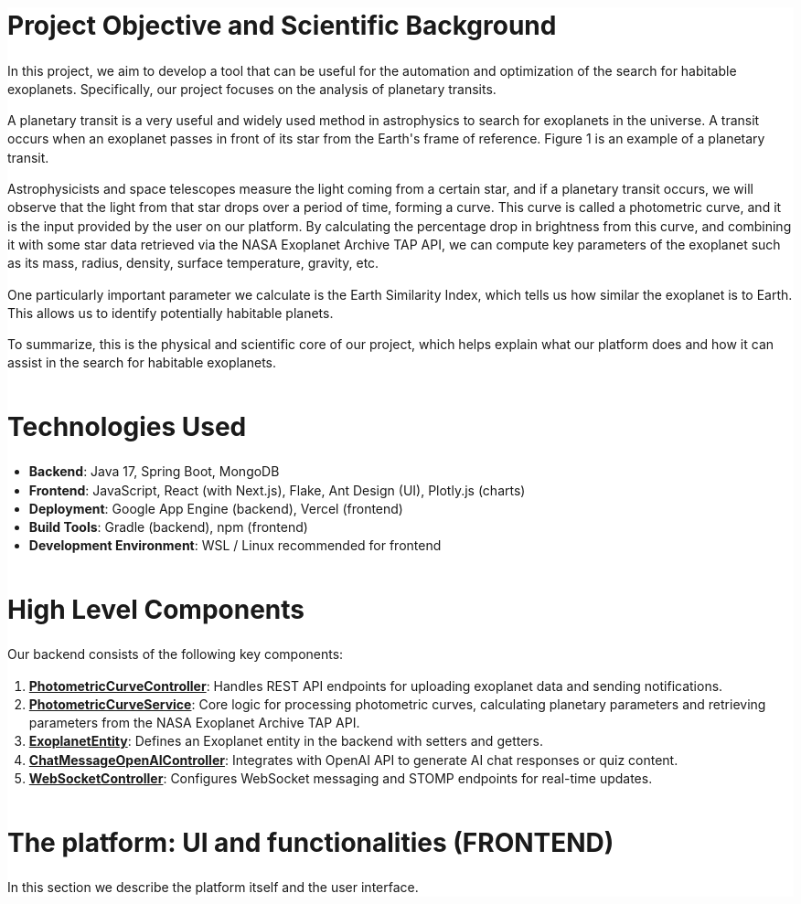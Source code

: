 # Project Objective and Scientific Background
In this project, we aim to develop a tool that can be useful for the automation and optimization of the search for habitable exoplanets. Specifically, our project focuses on the analysis of planetary transits. 

A planetary transit is a very useful and widely used method in astrophysics to search for exoplanets in the universe. A transit occurs when an exoplanet passes in front of its star from the Earth's frame of reference. Figure 1 is an example of a planetary transit. 

Astrophysicists and space telescopes measure the light coming from a certain star, and if a planetary transit occurs, we will observe that the light from that star drops over a period of time, forming a curve. This curve is called a photometric curve, and it is the input provided by the user on our platform. By calculating the percentage drop in brightness from this curve, and combining it with some star data retrieved via the NASA Exoplanet Archive TAP API, we can compute key parameters of the exoplanet such as its mass, radius, density, surface temperature, gravity, etc.

One particularly important parameter we calculate is the Earth Similarity Index, which tells us how similar the exoplanet is to Earth. This allows us to identify potentially habitable planets. 

To summarize, this is the physical and scientific core of our project, which helps explain what our platform does and how it can assist in the search for habitable exoplanets. 

# Technologies Used

- **Backend**: Java 17, Spring Boot, MongoDB
- **Frontend**: JavaScript, React (with Next.js), Flake, Ant Design (UI), Plotly.js (charts)
- **Deployment**: Google App Engine (backend), Vercel (frontend)
- **Build Tools**: Gradle (backend), npm (frontend)
- **Development Environment**: WSL / Linux recommended for frontend

# High Level Components
Our backend consists of the following key components:

1. [**PhotometricCurveController**](./src/main/java/ch/uzh/ifi/hase/soprafs24/controller/PhotometricCurveController.java): Handles REST API endpoints for uploading exoplanet data and sending notifications.
2. [**PhotometricCurveService**](./src/main/java/ch/uzh/ifi/hase/soprafs24/service/PhotometricCurveService.java): Core logic for processing photometric curves, calculating planetary parameters and retrieving parameters from the NASA Exoplanet Archive TAP API.
3. [**ExoplanetEntity**](./src/main/java/ch/uzh/ifi/hase/soprafs24/entity/Exoplanet.java): Defines an Exoplanet entity in the backend with setters and getters.
4. [**ChatMessageOpenAIController**](./src/main/java/ch/uzh/ifi/hase/soprafs24/controller/ChatMessageOpenAIController.java): Integrates with OpenAI API to generate AI chat responses or quiz content.
5. [**WebSocketController**](./src/main/java/ch/uzh/ifi/hase/soprafs24/controller/WebSocketController.java): Configures WebSocket messaging and STOMP endpoints for real-time updates.


# The platform: UI and functionalities (FRONTEND)

In this section we describe the platform itself and the user interface.

